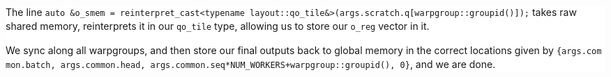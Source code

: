 The line `auto &o_smem = reinterpret_cast<typename layout::qo_tile&>(args.scratch.q[warpgroup::groupid()]);` takes raw shared memory, reinterprets it in our `qo_tile` type, allowing us to store our `o_reg` vector in it. 

We sync along all warpgroups, and then store our final outputs back to global memory in the correct locations given by `{args.common.batch, args.common.head, args.common.seq*NUM_WORKERS+warpgroup::groupid(), 0}`, and we are done.

